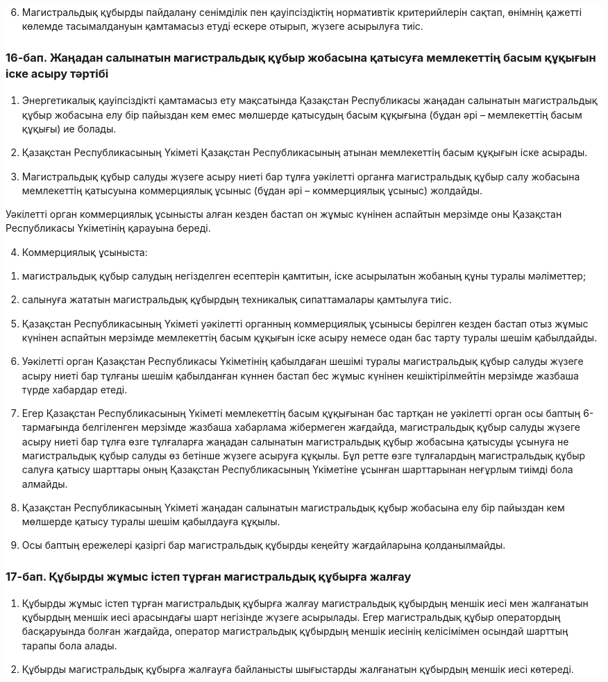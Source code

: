 6. Магистральдық құбырды пайдалану сенімділік пен қауіпсіздіктің нормативтік критерийлерін сақтап, өнімнің қажетті көлемде тасымалдануын қамтамасыз етуді ескере отырып, жүзеге асырылуға тиіс.

### 16-бап. Жаңадан салынатын магистральдық құбыр жобасына қатысуға мемлекеттің басым құқығын іске асыру тәртібі

1. Энергетикалық қауіпсіздікті қамтамасыз ету мақсатында Қазақстан Республикасы жаңадан салынатын магистральдық құбыр жобасына елу бір пайыздан кем емес мөлшерде қатысудың басым құқығына (бұдан әрі – мемлекеттің басым құқығы) ие болады.

2. Қазақстан Республикасының Үкіметі Қазақстан Республикасының атынан мемлекеттің басым құқығын іске асырады.

3. Магистральдық құбыр салуды жүзеге асыру ниеті бар тұлға уәкілетті органға магистральдық құбыр салу жобасына мемлекеттің қатысуына коммерциялық ұсыныс (бұдан әрі – коммерциялық ұсыныс) жолдайды.

Уәкілетті орган коммерциялық ұсынысты алған кезден бастап он жұмыс күнінен аспайтын мерзімде оны Қазақстан Республикасы Үкіметінің қарауына береді.

4. Коммерциялық ұсыныста:

1) магистральдық құбыр салудың негізделген есептерін қамтитын, іске асырылатын жобаның құны туралы мәліметтер;

2) салынуға жататын магистральдық құбырдың техникалық сипаттамалары қамтылуға тиіс.

5. Қазақстан Республикасының Үкіметі уәкілетті органның коммерциялық ұсынысы берілген кезден бастап отыз жұмыс күнінен аспайтын мерзімде мемлекеттің басым құқығын іске асыру немесе одан бас тарту туралы шешім қабылдайды.

6. Уәкілетті орган Қазақстан Республикасы Үкіметінің қабылдаған шешімі туралы магистральдық құбыр салуды жүзеге асыру ниеті бар тұлғаны шешім қабылданған күннен бастап бес жұмыс күнінен кешіктірілмейтін мерзімде жазбаша түрде хабардар етеді.

7. Егер Қазақстан Республикасының Үкіметі мемлекеттің басым құқығынан бас тартқан не уәкілетті орган осы баптың 6-тармағында белгіленген мерзімде жазбаша хабарлама жібермеген жағдайда, магистральдық құбыр салуды жүзеге асыру ниеті бар тұлға өзге тұлғаларға жаңадан салынатын магистральдық құбыр жобасына қатысуды ұсынуға не магистральдық құбыр салуды өз бетінше жүзеге асыруға құқылы. Бұл ретте өзге тұлғалардың магистральдық құбыр салуға қатысу шарттары оның Қазақстан Республикасының Үкіметіне ұсынған шарттарынан неғұрлым тиімді бола алмайды.

8. Қазақстан Республикасының Үкіметі жаңадан салынатын магистральдық құбыр жобасына елу бір пайыздан кем мөлшерде қатысу туралы шешім қабылдауға құқылы.

9. Осы баптың ережелері қазіргі бар магистральдық құбырды кеңейту жағдайларына қолданылмайды.

### 17-бап. Құбырды жұмыс істеп тұрған магистральдық құбырға жалғау

1. Құбырды жұмыс істеп тұрған магистральдық құбырға жалғау магистральдық құбырдың меншік иесі мен жалғанатын құбырдың меншік иесі арасындағы шарт негізінде жүзеге асырылады. Егер магистральдық құбыр оператордың басқаруында болған жағдайда, оператор магистральдық құбырдың меншік иесінің келісімімен осындай шарттың тарапы бола алады.

2. Құбырды магистральдық құбырға жалғауға байланысты шығыстарды жалғанатын құбырдың меншік иесі көтереді.
